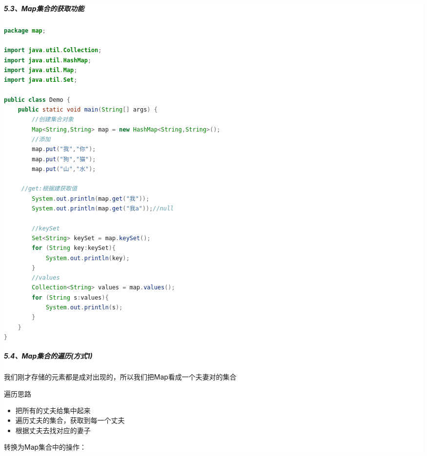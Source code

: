 

##### 5.3、Map集合的获取功能



```java
package map;

import java.util.Collection;
import java.util.HashMap;
import java.util.Map;
import java.util.Set;

public class Demo {
    public static void main(String[] args) {
        //创建集合对象
        Map<String,String> map = new HashMap<String,String>();
        //添加
        map.put("我","你");
        map.put("狗","猫");
        map.put("山","水");

     //get:根据建获取值
        System.out.println(map.get("我"));
        System.out.println(map.get("我a"));//null

        //keySet
        Set<String> keySet = map.keySet();
        for (String key:keySet){
            System.out.println(key);
        }
        //values
        Collection<String> values = map.values();
        for (String s:values){
            System.out.println(s);
        }
    }
}

```



##### 5.4、Map集合的遍历(方式1)

我们刚才存储的元素都是成对出现的，所以我们把Map看成一个夫妻对的集合

遍历思路

- 把所有的丈夫给集中起来
- 遍历丈夫的集合，获取到每一个丈夫
- 根据丈夫去找对应的妻子



转换为Map集合中的操作：

